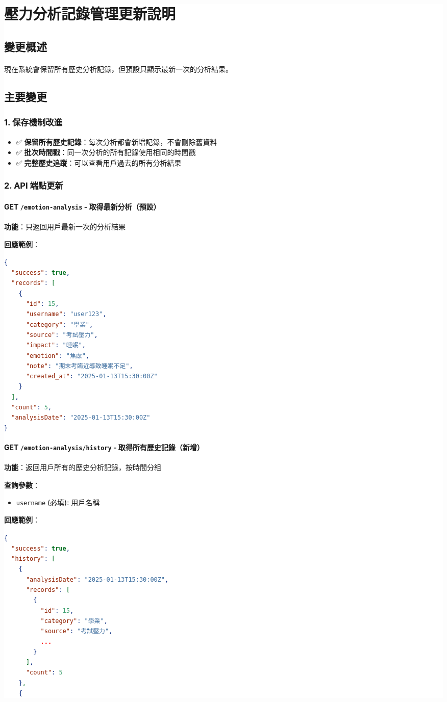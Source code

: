 # 壓力分析記錄管理更新說明

## 變更概述
現在系統會保留所有歷史分析記錄，但預設只顯示最新一次的分析結果。

## 主要變更

### 1. 保存機制改進
- ✅ **保留所有歷史記錄**：每次分析都會新增記錄，不會刪除舊資料
- ✅ **批次時間戳**：同一次分析的所有記錄使用相同的時間戳
- ✅ **完整歷史追蹤**：可以查看用戶過去的所有分析結果

### 2. API 端點更新

#### GET `/emotion-analysis` - 取得最新分析（預設）
**功能**：只返回用戶最新一次的分析結果

**回應範例**：
```json
{
  "success": true,
  "records": [
    {
      "id": 15,
      "username": "user123",
      "category": "學業",
      "source": "考試壓力",
      "impact": "睡眠",
      "emotion": "焦慮",
      "note": "期末考臨近導致睡眠不足",
      "created_at": "2025-01-13T15:30:00Z"
    }
  ],
  "count": 5,
  "analysisDate": "2025-01-13T15:30:00Z"
}
```

#### GET `/emotion-analysis/history` - 取得所有歷史記錄（新增）
**功能**：返回用戶所有的歷史分析記錄，按時間分組

**查詢參數**：
- `username` (必填): 用戶名稱

**回應範例**：
```json
{
  "success": true,
  "history": [
    {
      "analysisDate": "2025-01-13T15:30:00Z",
      "records": [
        {
          "id": 15,
          "category": "學業",
          "source": "考試壓力",
          ...
        }
      ],
      "count": 5
    },
    {
```